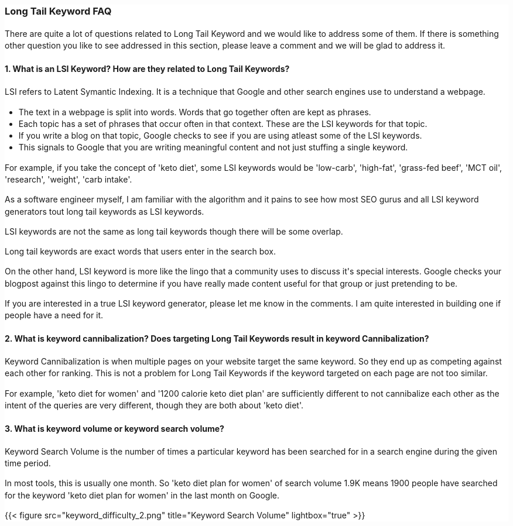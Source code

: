 
### Long Tail Keyword FAQ

There are quite a lot of questions related to Long Tail Keyword and we would like to address some of them. If there is something other question you like to see addressed in this section, please leave a comment and we will be glad to address it.

#### 1. What is an LSI Keyword? How are they related to Long Tail Keywords?
LSI refers to Latent Symantic Indexing. It is a technique that Google and other search engines use to understand a webpage. 
* The text in a webpage is split into words. Words that go together often are kept as phrases. 
* Each topic has a set of phrases that occur often in that context. These are the LSI keywords for that topic. 
* If you write a blog on that topic, Google checks to see if you are using atleast some of the LSI keywords. 
* This signals to Google that you are writing meaningful content and not just stuffing a single keyword.

For example, if you take the concept of 'keto diet', some LSI keywords would be 'low-carb', 'high-fat', 'grass-fed beef', 'MCT oil', 'research', 'weight', 'carb intake'.

As a software engineer myself, I am familiar with the algorithm and it pains to see how most SEO gurus and all LSI keyword generators tout long tail keywords as LSI keywords.

LSI keywords are not the same as long tail keywords though there will be some overlap. 

Long tail keywords are exact words that users enter in the search box. 

On the other hand, LSI keyword is more like the lingo that a community uses to discuss it's special interests. Google checks your blogpost against this lingo to determine if you have really made content useful for that group or just pretending to be.

If you are interested in a true LSI keyword generator, please let me know in the comments. I am quite interested in building one if people have a need for it.


#### 2. What is keyword cannibalization? Does targeting Long Tail Keywords result in keyword Cannibalization?
Keyword Cannibalization is when multiple pages on your website target the same keyword. So they end up as competing against each other for ranking. This is not a problem for Long Tail Keywords if the keyword targeted on each page are not too similar. 

For example, 'keto diet for women' and '1200 calorie keto diet plan' are sufficiently different to not cannibalize each other as the intent of the queries are very different, though they are both about 'keto diet'.

#### 3. What is keyword volume or keyword search volume?
Keyword Search Volume is the number of times a particular keyword has been searched for in a search engine during the given time period. 

In most tools, this is usually one month. So 'keto diet plan for women' of search volume 1.9K  means 1900 people have searched for the keyword 'keto diet plan for women' in the last month on Google.


{{< figure src="keyword_difficulty_2.png" title="Keyword Search Volume" lightbox="true" >}}
